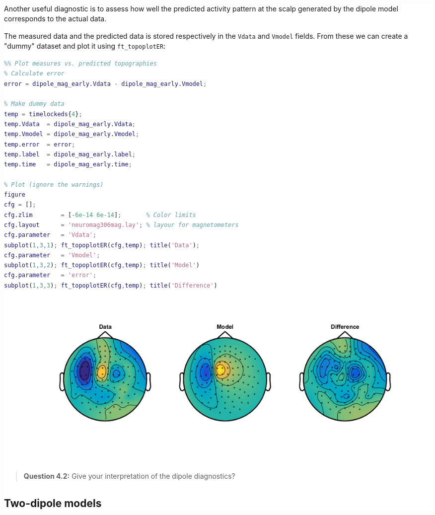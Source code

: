 Another useful diagnostic is to assess how well the predicted activity pattern at the scalp generated by the dipole model corresponds to the actual data.

The measured data and the predicted data is stored respectively in the `Vdata` and `Vmodel` fields. From these we can create a "dummy" dataset and plot it using `ft_topoplotER`:

```matlab
%% Plot measures vs. predicted topographies
% Calculate error
error = dipole_mag_early.Vdata - dipole_mag_early.Vmodel;

% Make dummy data
temp = timelockeds{4};
temp.Vdata  = dipole_mag_early.Vdata;
temp.Vmodel = dipole_mag_early.Vmodel;
temp.error  = error;
temp.label  = dipole_mag_early.label;
temp.time   = dipole_mag_early.time;

% Plot (ignore the warnings)
figure
cfg = [];
cfg.zlim        = [-6e-14 6e-14];       % Color limits
cfg.layout      = 'neuromag306mag.lay'; % layour for magnetometers
cfg.parameter   = 'Vdata';
subplot(1,3,1); ft_topoplotER(cfg,temp); title('Data');
cfg.parameter   = 'Vmodel';
subplot(1,3,2); ft_topoplotER(cfg,temp); title('Model')
cfg.parameter   = 'error';
subplot(1,3,3); ft_topoplotER(cfg,temp); title('Difference')
```

![](figures/dip_model.png)

> **Question 4.2:** Give your interpretation of the dipole diagnostics? 

## Two-dipole models
